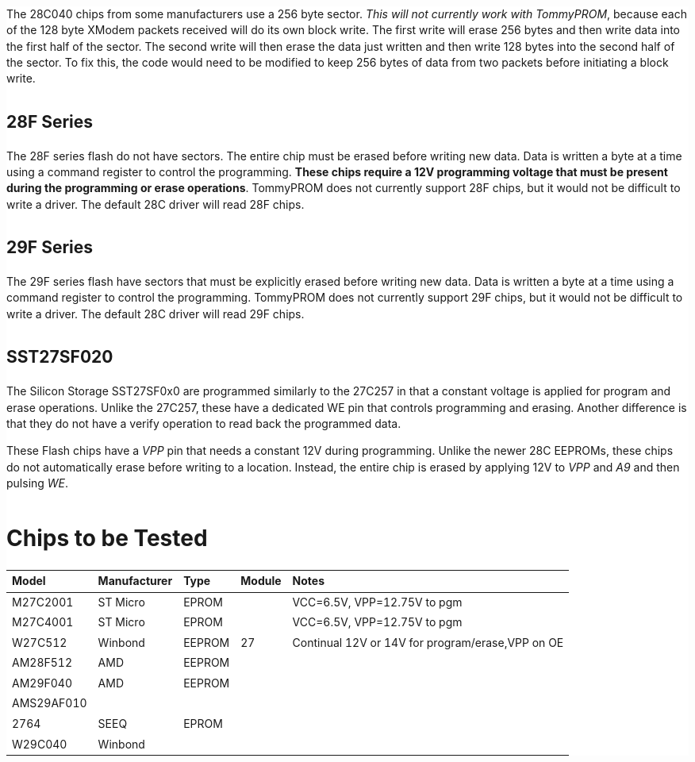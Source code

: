 The 28C040 chips from some manufacturers use a 256 byte sector.  *This will not currently
work with TommyPROM*, because each of the 128 byte XModem packets received will do its own
block write.  The first write will erase 256 bytes and then write data into the first half
of the sector.  The second write will then erase the data just written and then write 128
bytes into the second half of the sector.  To fix this, the code would need to be modified
to keep 256 bytes of data from two packets before initiating a block write.

## 28F Series

The 28F series flash do not have sectors. The entire chip must be erased before writing
new data.  Data is written a byte at a time using a command register to control the
programming.  **These chips require a 12V programming voltage that must be present during
the programming or erase operations**.  TommyPROM does not currently support 28F chips,
but it would not be difficult to write a driver.  The default 28C driver will read 28F
chips.

## 29F Series

The 29F series flash have sectors that must be explicitly erased before writing new
data.  Data is written a byte at a time using a command register to control the
programming.  TommyPROM does not currently support 29F chips, but it would not be
difficult to write a driver.  The default 28C driver will read 29F chips.

## SST27SF020

The Silicon Storage SST27SF0x0 are programmed similarly to the 27C257 in that a constant
voltage is applied for program and erase operations.  Unlike the 27C257, these have a
dedicated WE pin that controls programming and erasing.  Another difference is that they
do not have a verify operation to read back the programmed data.

These Flash chips have a _VPP_ pin that needs a constant 12V during programming. Unlike
the newer 28C EEPROMs, these chips do not automatically erase before writing to a
location. Instead, the entire chip is erased by applying 12V to _VPP_ and _A9_ and then
pulsing _WE_.


# Chips to be Tested

|Model     |Manufacturer |Type   |Module |Notes|
|:---      |:---         |:---   |:---   |:--- |
|M27C2001  |ST Micro     |EPROM  |       |VCC=6.5V, VPP=12.75V to pgm|
|M27C4001  |ST Micro     |EPROM  |       |VCC=6.5V, VPP=12.75V to pgm|
|W27C512   |Winbond      |EEPROM |27     |Continual 12V or 14V for program/erase,VPP on OE|
|AM28F512  |AMD          |EEPROM |       ||
|AM29F040  |AMD          |EEPROM |       ||
|AMS29AF010|             |       |       ||
|2764      |SEEQ         |EPROM  |       ||
|W29C040   |Winbond      |       |       ||
